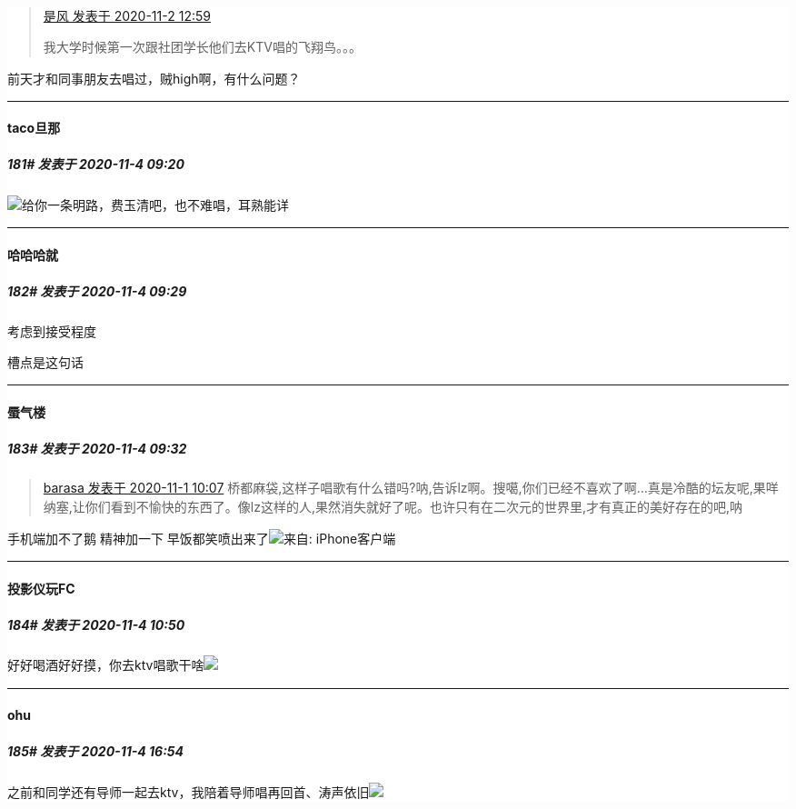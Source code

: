 
<blockquote><a href="httphttps://bbs.saraba1st.com/2b/forum.php?mod=redirect&amp;goto=findpost&amp;pid=49258379&amp;ptid=1969555" target="_blank">是风 发表于 2020-11-2 12:59</a>

我大学时候第一次跟社团学长他们去KTV唱的飞翔鸟。。。</blockquote>
前天才和同事朋友去唱过，贼high啊，有什么问题？


-----

####  taco旦那  
##### 181#       发表于 2020-11-4 09:20


<img src="https://static.saraba1st.com/image/smiley/face2017/124.png" referrerpolicy="no-referrer">给你一条明路，费玉清吧，也不难唱，耳熟能详


-----

####  哈哈哈就  
##### 182#       发表于 2020-11-4 09:29


考虑到接受程度

槽点是这句话


-----

####  蜃气楼  
##### 183#       发表于 2020-11-4 09:32


<blockquote><a href="httphttps://bbs.saraba1st.com/2b/forum.php?mod=redirect&amp;goto=findpost&amp;pid=49247253&amp;ptid=1969555" target="_blank"> barasa 发表于 2020-11-1 10:07</a> 桥都麻袋,这样子唱歌有什么错吗?呐,告诉lz啊。搜噶,你们已经不喜欢了啊…真是冷酷的坛友呢,果咩纳塞,让你们看到不愉快的东西了。像lz这样的人,果然消失就好了呢。也许只有在二次元的世界里,才有真正的美好存在的吧,呐 </blockquote>
手机端加不了鹅 精神加一下
早饭都笑喷出来了<img src="https://static.saraba1st.com/image/smiley/face2017/067.png" referrerpolicy="no-referrer">来自: iPhone客户端


-----

####  投影仪玩FC  
##### 184#       发表于 2020-11-4 10:50


好好喝酒好好摸，你去ktv唱歌干啥<img src="https://static.saraba1st.com/image/smiley/face2017/049.png" referrerpolicy="no-referrer">


-----

####  ohu  
##### 185#       发表于 2020-11-4 16:54


之前和同学还有导师一起去ktv，我陪着导师唱再回首、涛声依旧<img src="https://static.saraba1st.com/image/smiley/face2017/048.png" referrerpolicy="no-referrer">
